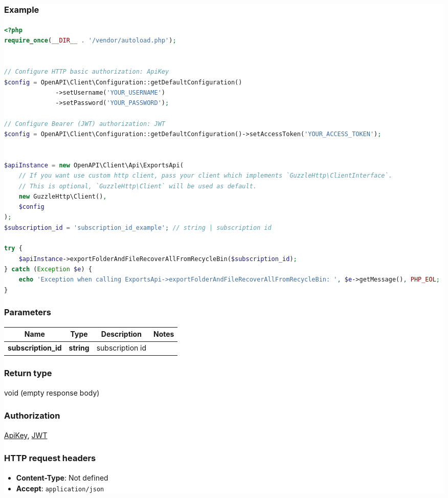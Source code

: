 ### Example

```php
<?php
require_once(__DIR__ . '/vendor/autoload.php');


// Configure HTTP basic authorization: ApiKey
$config = OpenAPI\Client\Configuration::getDefaultConfiguration()
              ->setUsername('YOUR_USERNAME')
              ->setPassword('YOUR_PASSWORD');

// Configure Bearer (JWT) authorization: JWT
$config = OpenAPI\Client\Configuration::getDefaultConfiguration()->setAccessToken('YOUR_ACCESS_TOKEN');


$apiInstance = new OpenAPI\Client\Api\ExportsApi(
    // If you want use custom http client, pass your client which implements `GuzzleHttp\ClientInterface`.
    // This is optional, `GuzzleHttp\Client` will be used as default.
    new GuzzleHttp\Client(),
    $config
);
$subscription_id = 'subscription_id_example'; // string | subscription id

try {
    $apiInstance->exportFolderAndFileRecoverAllFromRecycleBin($subscription_id);
} catch (Exception $e) {
    echo 'Exception when calling ExportsApi->exportFolderAndFileRecoverAllFromRecycleBin: ', $e->getMessage(), PHP_EOL;
}
```

### Parameters

| Name | Type | Description  | Notes |
| ------------- | ------------- | ------------- | ------------- |
| **subscription_id** | **string**| subscription id | |

### Return type

void (empty response body)

### Authorization

[ApiKey](../../README.md#ApiKey), [JWT](../../README.md#JWT)

### HTTP request headers

- **Content-Type**: Not defined
- **Accept**: `application/json`
